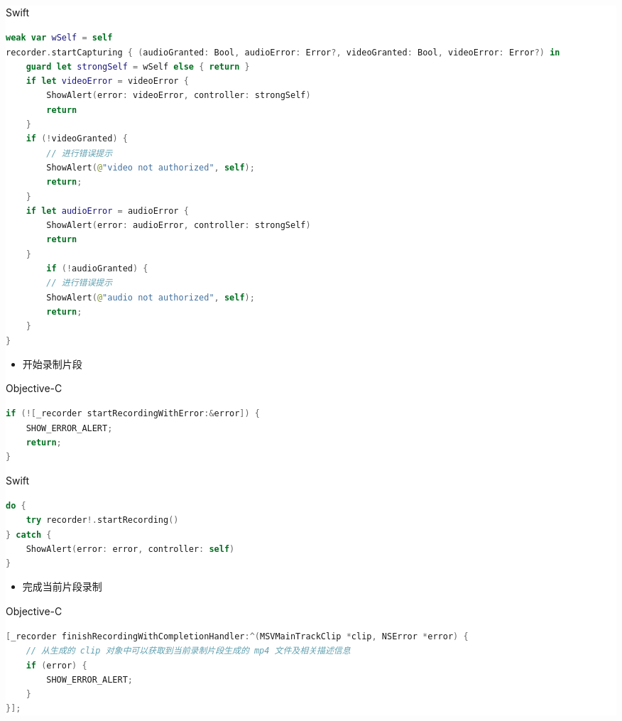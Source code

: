 Swift
```swift
weak var wSelf = self
recorder.startCapturing { (audioGranted: Bool, audioError: Error?, videoGranted: Bool, videoError: Error?) in
    guard let strongSelf = wSelf else { return }
    if let videoError = videoError {
        ShowAlert(error: videoError, controller: strongSelf)
        return
    }
    if (!videoGranted) {
        // 进行错误提示
        ShowAlert(@"video not authorized", self);
        return;
    }
    if let audioError = audioError {
        ShowAlert(error: audioError, controller: strongSelf)
        return
    }
        if (!audioGranted) {
        // 进行错误提示
        ShowAlert(@"audio not authorized", self);
        return;
    }
}
```

- 开始录制片段

Objective-C
```objective-c
if (![_recorder startRecordingWithError:&error]) {
    SHOW_ERROR_ALERT;
    return;
}
```

Swift
```swift
do {
    try recorder!.startRecording()
} catch {
    ShowAlert(error: error, controller: self)
}
```

- 完成当前片段录制

Objective-C
```objective-c
[_recorder finishRecordingWithCompletionHandler:^(MSVMainTrackClip *clip, NSError *error) {
    // 从生成的 clip 对象中可以获取到当前录制片段生成的 mp4 文件及相关描述信息
    if (error) {
        SHOW_ERROR_ALERT;
    }
}];
```
